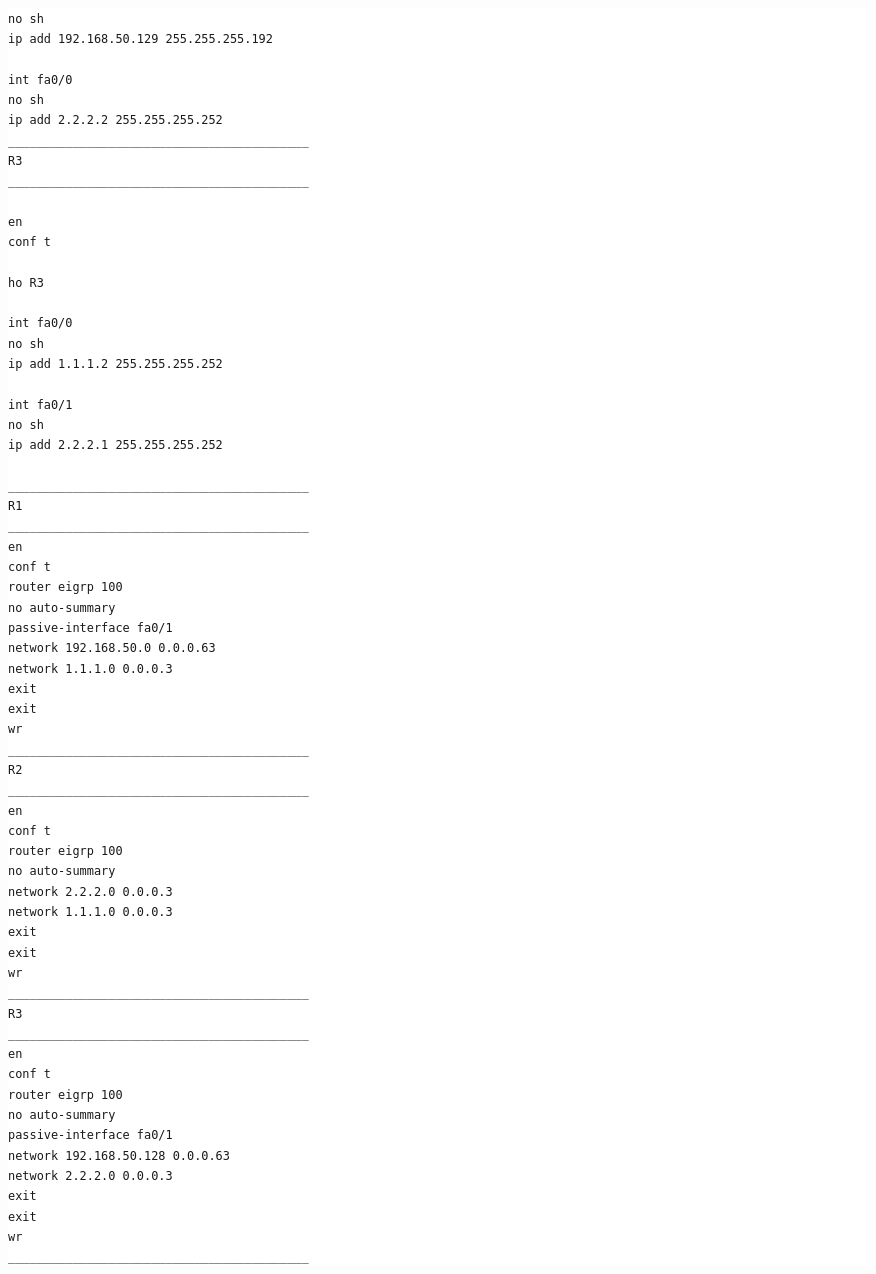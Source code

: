 ```
no sh
ip add 192.168.50.129 255.255.255.192

int fa0/0
no sh
ip add 2.2.2.2 255.255.255.252
__________________________________________
R3
__________________________________________

en
conf t

ho R3

int fa0/0
no sh
ip add 1.1.1.2 255.255.255.252

int fa0/1
no sh
ip add 2.2.2.1 255.255.255.252

__________________________________________
R1
__________________________________________
en
conf t
router eigrp 100
no auto-summary
passive-interface fa0/1
network 192.168.50.0 0.0.0.63
network 1.1.1.0 0.0.0.3
exit
exit
wr
__________________________________________
R2
__________________________________________
en
conf t
router eigrp 100
no auto-summary
network 2.2.2.0 0.0.0.3
network 1.1.1.0 0.0.0.3
exit
exit
wr
__________________________________________
R3
__________________________________________
en
conf t
router eigrp 100
no auto-summary
passive-interface fa0/1
network 192.168.50.128 0.0.0.63
network 2.2.2.0 0.0.0.3
exit
exit
wr
__________________________________________
```
